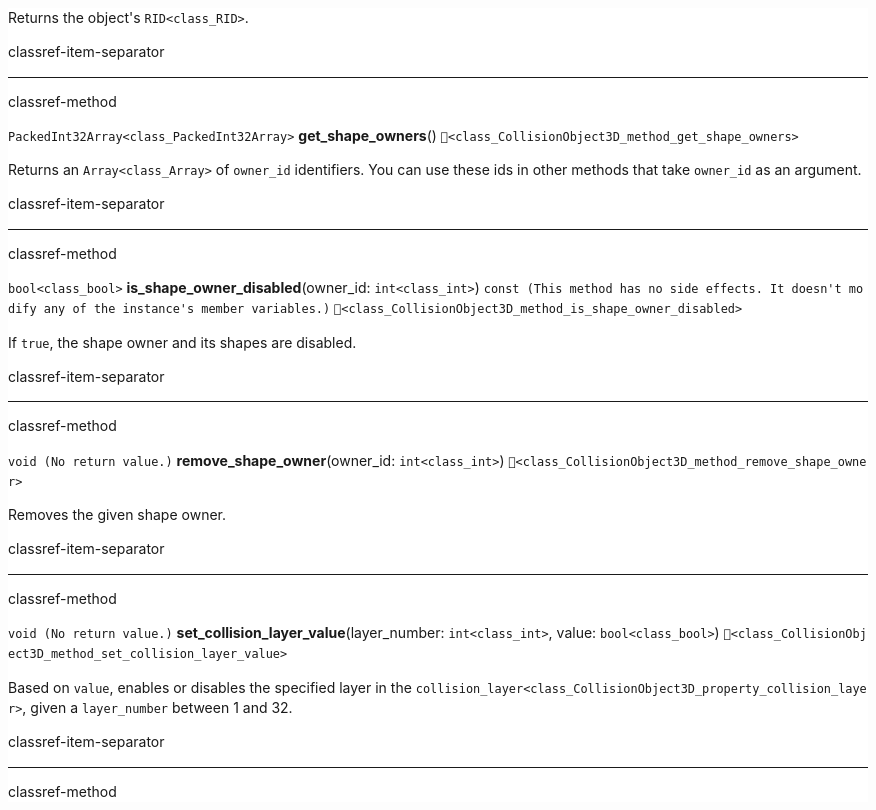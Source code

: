 Returns the object's `RID<class_RID>`.

classref-item-separator

------------------------------------------------------------------------

classref-method

`PackedInt32Array<class_PackedInt32Array>` **get\_shape\_owners**()
`🔗<class_CollisionObject3D_method_get_shape_owners>`

Returns an `Array<class_Array>` of `owner_id` identifiers. You can use
these ids in other methods that take `owner_id` as an argument.

classref-item-separator

------------------------------------------------------------------------

classref-method

`bool<class_bool>` **is\_shape\_owner\_disabled**(owner\_id:
`int<class_int>`)
`const (This method has no side effects. It doesn't modify any of the instance's member variables.)`
`🔗<class_CollisionObject3D_method_is_shape_owner_disabled>`

If `true`, the shape owner and its shapes are disabled.

classref-item-separator

------------------------------------------------------------------------

classref-method

`void (No return value.)` **remove\_shape\_owner**(owner\_id:
`int<class_int>`)
`🔗<class_CollisionObject3D_method_remove_shape_owner>`

Removes the given shape owner.

classref-item-separator

------------------------------------------------------------------------

classref-method

`void (No return value.)`
**set\_collision\_layer\_value**(layer\_number: `int<class_int>`, value:
`bool<class_bool>`)
`🔗<class_CollisionObject3D_method_set_collision_layer_value>`

Based on `value`, enables or disables the specified layer in the
`collision_layer<class_CollisionObject3D_property_collision_layer>`,
given a `layer_number` between 1 and 32.

classref-item-separator

------------------------------------------------------------------------

classref-method
